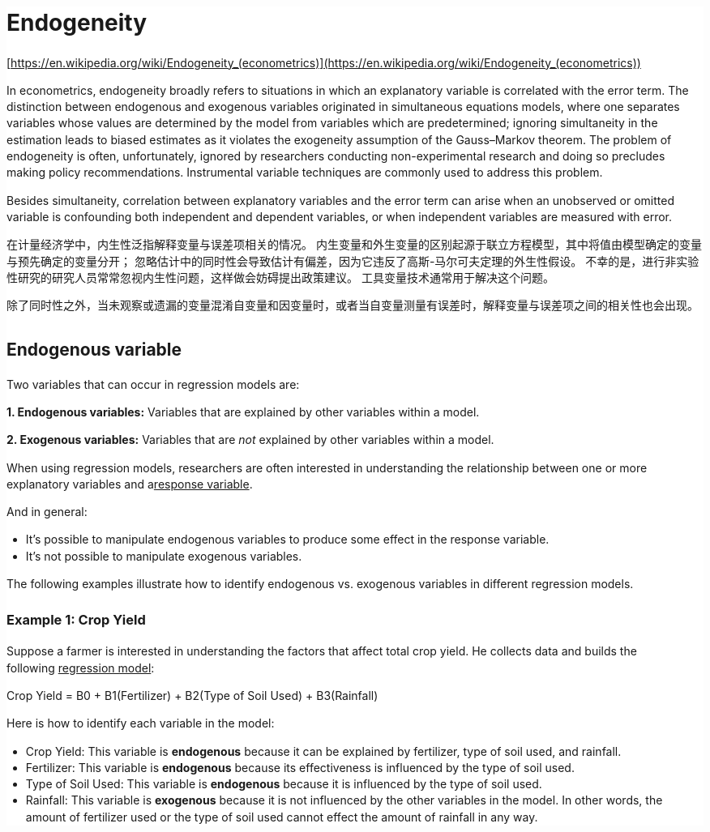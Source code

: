 

# Endogeneity

[https://en.wikipedia.org/wiki/Endogeneity_(econometrics)](https://en.wikipedia.org/wiki/Endogeneity_(econometrics))

In econometrics, endogeneity broadly refers to situations in which an explanatory variable is correlated with the error term. The distinction between endogenous and exogenous variables originated in simultaneous equations models, where one separates variables whose values are determined by the model from variables which are predetermined; ignoring simultaneity in the estimation leads to biased estimates as it violates the exogeneity assumption of the Gauss–Markov theorem. The problem of endogeneity is often, unfortunately, ignored by researchers conducting non-experimental research and doing so precludes making policy recommendations. Instrumental variable techniques are commonly used to address this problem.

Besides simultaneity, correlation between explanatory variables and the error term can arise when an unobserved or omitted variable is confounding both independent and dependent variables, or when independent variables are measured with error.

在计量经济学中，内生性泛指解释变量与误差项相关的情况。 内生变量和外生变量的区别起源于联立方程模型，其中将值由模型确定的变量与预先确定的变量分开； 忽略估计中的同时性会导致估计有偏差，因为它违反了高斯-马尔可夫定理的外生性假设。 不幸的是，进行非实验性研究的研究人员常常忽视内生性问题，这样做会妨碍提出政策建议。 工具变量技术通常用于解决这个问题。

除了同时性之外，当未观察或遗漏的变量混淆自变量和因变量时，或者当自变量测量有误差时，解释变量与误差项之间的相关性也会出现。

## Endogenous variable

Two variables that can occur in regression models are:

**1. Endogenous variables:** Variables that are explained by other variables within a model.

**2. Exogenous variables:** Variables that are _not_ explained by other variables within a model.

When using regression models, researchers are often interested in understanding the relationship between one or more explanatory variables and a[response variable](https://www.statology.org/explanatory-response-variables/).

And in general:

-   It’s possible to manipulate endogenous variables to produce some effect in the response variable.
-   It’s not possible to manipulate exogenous variables.

The following examples illustrate how to identify endogenous vs. exogenous variables in different regression models.

### **Example 1: Crop Yield**

Suppose a farmer is interested in understanding the factors that affect total crop yield. He collects data and builds the following [regression model](https://www.statology.org/multiple-linear-regression/):

Crop Yield = B0 + B1(Fertilizer) + B2(Type of Soil Used) + B3(Rainfall)

Here is how to identify each variable in the model:

-   Crop Yield: This variable is **endogenous** because it can be explained by fertilizer, type of soil used, and rainfall.
-   Fertilizer: This variable is **endogenous** because its effectiveness is influenced by the type of soil used.
-   Type of Soil Used: This variable is **endogenous** because it is influenced by the type of soil used.
-   Rainfall: This variable is **exogenous** because it is not influenced by the other variables in the model. In other words, the amount of fertilizer used or the type of soil used cannot effect the amount of rainfall in any way.
